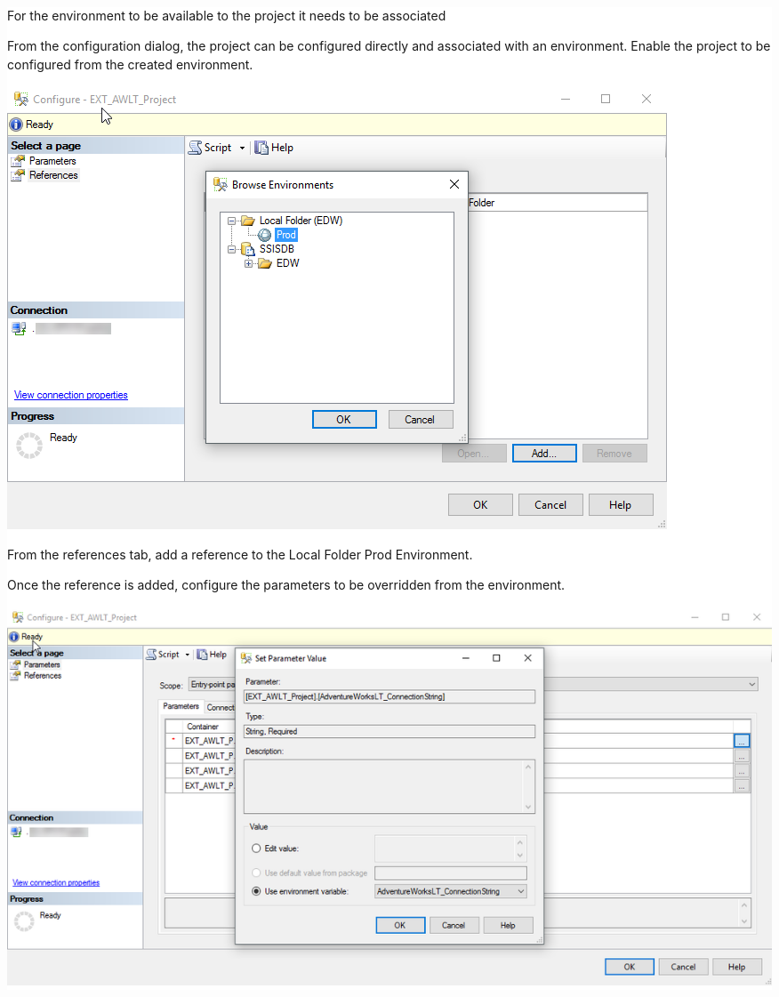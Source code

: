 For the environment to be available to the project it needs to be associated

From the configuration dialog, the project can be configured directly and associated with an environment. Enable the project to be configured from the created environment.

![Associate Environment to Project](images/ssms-ssis-dialog-browse-environments.png "Associate Environment to Project")

From the references tab, add a reference to the Local Folder Prod Environment.

Once the reference is added, configure the parameters to be overridden from the environment.

![Environment Variable](images/ssms-ssis-dialog-set-parameter-value.png "Environment Variable")
